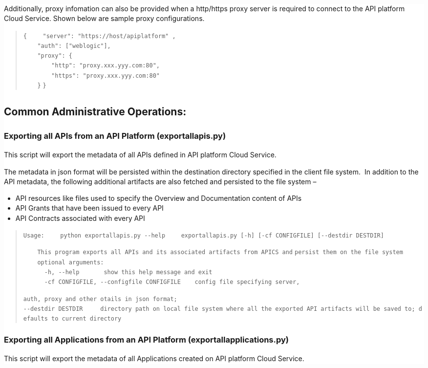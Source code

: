 Additionally, proxy infomation can also be provided when a http/https proxy server is required to connect to the API platform Cloud Service. Shown below are sample proxy configurations.

> `{`
> `    "server": "https://host/apiplatform" ,`  
> `    "auth": ["weblogic"],`  
> `    "proxy": {`  
> `        "http": "proxy.xxx.yyy.com:80", `   
> `        "https": "proxy.xxx.yyy.com:80"`   
> `    }`
> `}`


## <a name="common-administrative-operations"></a> Common Administrative Operations:

### 

### <a name="exporting-all-apis-from-an-api-platform-exportallapispy"></a> Exporting all APIs from an API Platform (exportallapis.py)

This script will export the metadata of all APIs defined in API platform Cloud Service.

The metadata in json format will be persisted within the destination directory specified in the client file system.  In addition to the API metadata, the following additional artifacts are also fetched and persisted to the file system –

- API resources like files used to specify the Overview and Documentation content of APIs
- API Grants that have been issued to every API
- API Contracts associated with every API

> `Usage:`
> `    python exportallapis.py --help`
> `    exportallapis.py [-h] [-cf CONFIGFILE] [--destdir DESTDIR]`
>
> `    This program exports all APIs and its associated artifacts from APICS and` `persist them on the file system`   
> `    optional arguments:`   
> `      -h, --help       show this help message and exit`   
> `      -cf CONFIGFILE, --configfile CONFIGFILE    config file specifying server,`   
>   
> `auth, proxy and other otails in json format;`   
> `--destdir DESTDIR     directory path on local file system where all the exported API artifacts will be saved to; defaults to current directory`   

### 

### <a name="exporting-all-applications-from-an-api-platform-exportallapplicationspy"></a> Exporting all Applications from an API Platform (exportallapplications.py)

This script will export the metadata of all Applications created on API platform Cloud Service.
